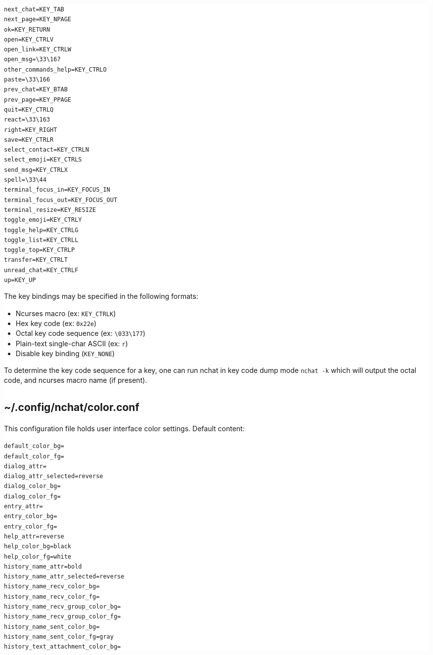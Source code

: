     next_chat=KEY_TAB
    next_page=KEY_NPAGE
    ok=KEY_RETURN
    open=KEY_CTRLV
    open_link=KEY_CTRLW
    open_msg=\33\167
    other_commands_help=KEY_CTRLO
    paste=\33\166
    prev_chat=KEY_BTAB
    prev_page=KEY_PPAGE
    quit=KEY_CTRLQ
    react=\33\163
    right=KEY_RIGHT
    save=KEY_CTRLR
    select_contact=KEY_CTRLN
    select_emoji=KEY_CTRLS
    send_msg=KEY_CTRLX
    spell=\33\44
    terminal_focus_in=KEY_FOCUS_IN
    terminal_focus_out=KEY_FOCUS_OUT
    terminal_resize=KEY_RESIZE
    toggle_emoji=KEY_CTRLY
    toggle_help=KEY_CTRLG
    toggle_list=KEY_CTRLL
    toggle_top=KEY_CTRLP
    transfer=KEY_CTRLT
    unread_chat=KEY_CTRLF
    up=KEY_UP

The key bindings may be specified in the following formats:
- Ncurses macro (ex: `KEY_CTRLK`)
- Hex key code (ex: `0x22e`)
- Octal key code sequence (ex: `\033\177`)
- Plain-text single-char ASCII (ex: `r`)
- Disable key binding (`KEY_NONE`)

To determine the key code sequence for a key, one can run nchat in key code
dump mode `nchat -k` which will output the octal code, and ncurses macro name
(if present).

~/.config/nchat/color.conf
--------------------------
This configuration file holds user interface color settings. Default content:

    default_color_bg=
    default_color_fg=
    dialog_attr=
    dialog_attr_selected=reverse
    dialog_color_bg=
    dialog_color_fg=
    entry_attr=
    entry_color_bg=
    entry_color_fg=
    help_attr=reverse
    help_color_bg=black
    help_color_fg=white
    history_name_attr=bold
    history_name_attr_selected=reverse
    history_name_recv_color_bg=
    history_name_recv_color_fg=
    history_name_recv_group_color_bg=
    history_name_recv_group_color_fg=
    history_name_sent_color_bg=
    history_name_sent_color_fg=gray
    history_text_attachment_color_bg=
